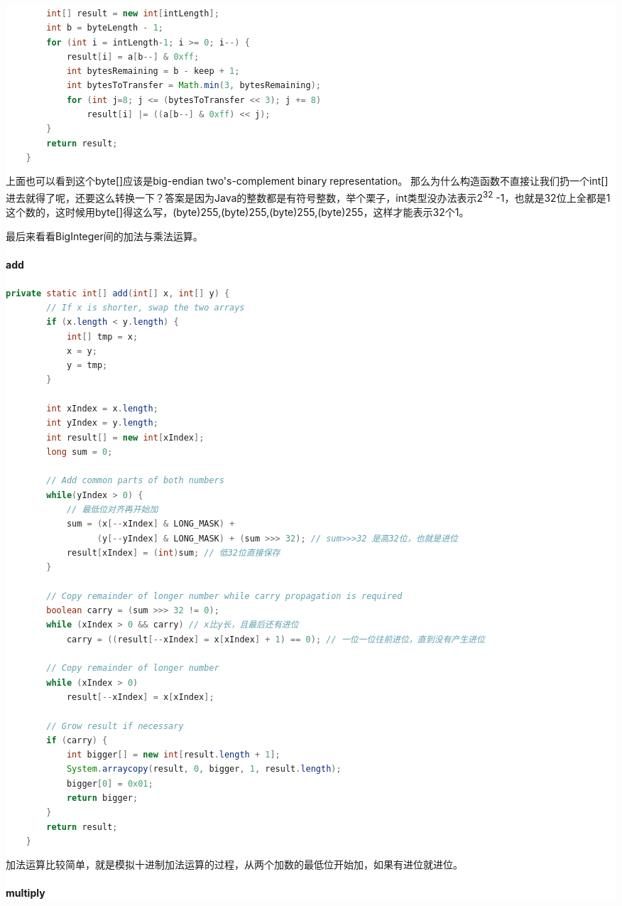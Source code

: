 ```java
        int[] result = new int[intLength];
        int b = byteLength - 1;
        for (int i = intLength-1; i >= 0; i--) {
            result[i] = a[b--] & 0xff;
            int bytesRemaining = b - keep + 1;
            int bytesToTransfer = Math.min(3, bytesRemaining);
            for (int j=8; j <= (bytesToTransfer << 3); j += 8)
                result[i] |= ((a[b--] & 0xff) << j);
        }
        return result;
    }
```

上面也可以看到这个byte[]应该是big-endian two's-complement binary representation。
那么为什么构造函数不直接让我们扔一个int[]进去就得了呢，还要这么转换一下？答案是因为Java的整数都是有符号整数，举个栗子，int类型没办法表示2<sup>32</sup> -1，也就是32位上全都是1这个数的，这时候用byte[]得这么写，(byte)255,(byte)255,(byte)255,(byte)255，这样才能表示32个1。

最后来看看BigInteger间的加法与乘法运算。

#### add
```java
private static int[] add(int[] x, int[] y) {
        // If x is shorter, swap the two arrays
        if (x.length < y.length) {
            int[] tmp = x;
            x = y;
            y = tmp;
        }

        int xIndex = x.length;
        int yIndex = y.length;
        int result[] = new int[xIndex];
        long sum = 0;

        // Add common parts of both numbers
        while(yIndex > 0) {
            // 最低位对齐再开始加
            sum = (x[--xIndex] & LONG_MASK) +
                  (y[--yIndex] & LONG_MASK) + (sum >>> 32); // sum>>>32 是高32位，也就是进位
            result[xIndex] = (int)sum; // 低32位直接保存
        }

        // Copy remainder of longer number while carry propagation is required
        boolean carry = (sum >>> 32 != 0);
        while (xIndex > 0 && carry) // x比y长，且最后还有进位
            carry = ((result[--xIndex] = x[xIndex] + 1) == 0); // 一位一位往前进位，直到没有产生进位

        // Copy remainder of longer number
        while (xIndex > 0)
            result[--xIndex] = x[xIndex];

        // Grow result if necessary
        if (carry) {
            int bigger[] = new int[result.length + 1];
            System.arraycopy(result, 0, bigger, 1, result.length);
            bigger[0] = 0x01;
            return bigger;
        }
        return result;
    }
```
加法运算比较简单，就是模拟十进制加法运算的过程，从两个加数的最低位开始加，如果有进位就进位。
#### multiply
```java
```
